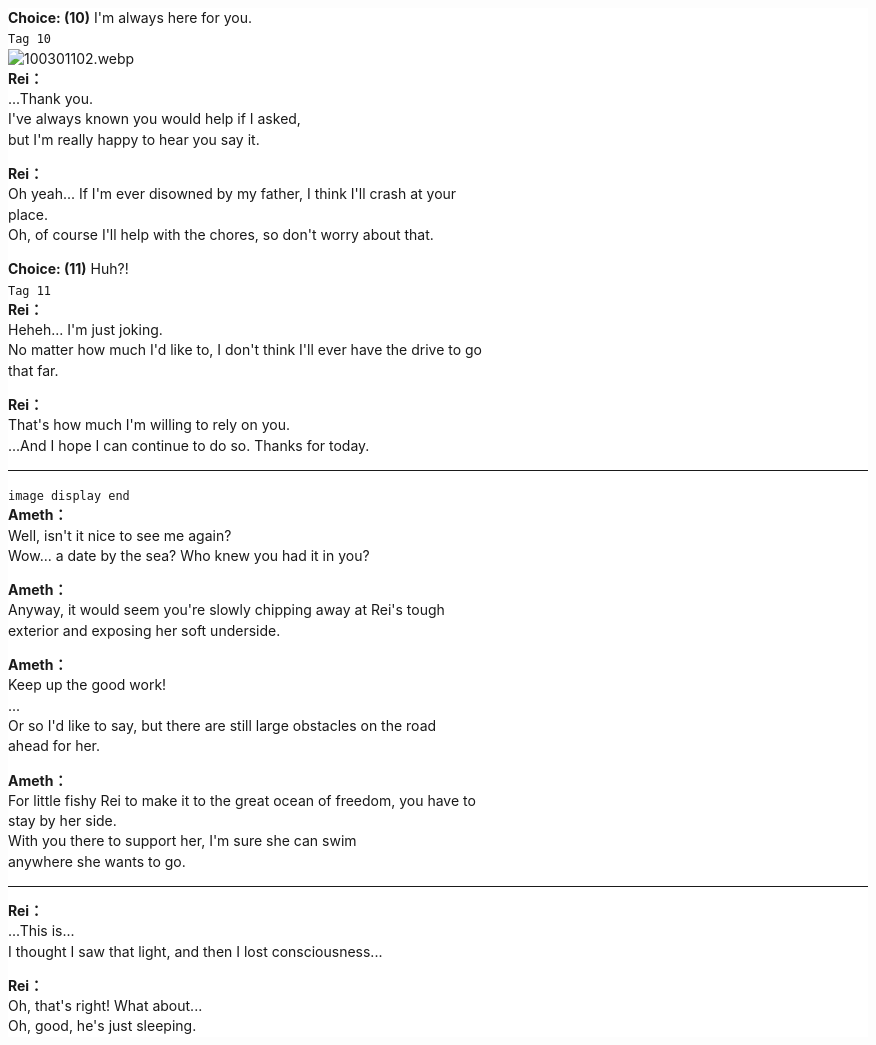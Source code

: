 **Choice: (10)**  I'm always here for you.  
`Tag 10`  
![100301102.webp](https://redive.estertion.win/card/story/100301102.webp)  
**Rei：**  
...Thank you.  
I've always known you would help if I asked,  
but I'm really happy to hear you say it.  
  
**Rei：**  
Oh yeah... If I'm ever disowned by my father, I think I'll crash at your  
place.  
Oh, of course I'll help with the chores, so don't worry about that.  
  
**Choice: (11)**  Huh?!  
`Tag 11`  
**Rei：**  
Heheh... I'm just joking.  
No matter how much I'd like to, I don't think I'll ever have the drive to go  
that far.  
  
**Rei：**  
That's how much I'm willing to rely on you.  
...And I hope I can continue to do so. Thanks for today.  
  

---  
  
`image display end`  
**Ameth：**  
Well, isn't it nice to see me again?  
Wow... a date by the sea? Who knew you had it in you?  
  
**Ameth：**  
Anyway, it would seem you're slowly chipping away at Rei's tough  
exterior and exposing her soft underside.  
  
**Ameth：**  
Keep up the good work!  
...  
Or so I'd like to say, but there are still large obstacles on the road  
ahead for her.  
  
**Ameth：**  
For little fishy Rei to make it to the great ocean of freedom, you have to  
stay by her side.  
With you there to support her, I'm sure she can swim  
anywhere she wants to go.  
  

---  
  
**Rei：**  
...This is...  
I thought I saw that light, and then I lost consciousness...  
  
**Rei：**  
Oh, that's right! What about...  
Oh, good, he's just sleeping.  
  